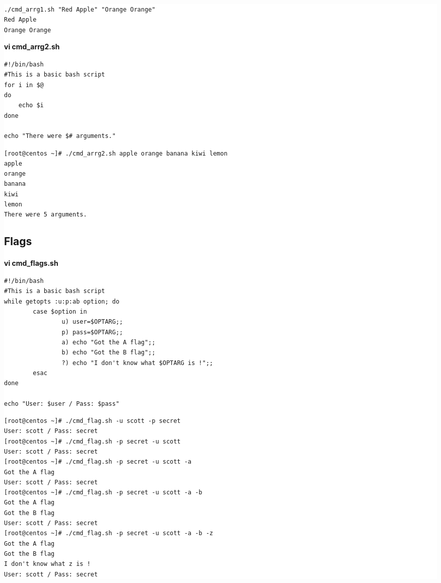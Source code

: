 ```shell
./cmd_arrg1.sh "Red Apple" "Orange Orange"
Red Apple
Orange Orange
```

**vi cmd_arrg2.sh**
```shell
#!/bin/bash
#This is a basic bash script
for i in $@
do
    echo $i
done

echo "There were $# arguments."
```

```shell
[root@centos ~]# ./cmd_arrg2.sh apple orange banana kiwi lemon
apple
orange
banana
kiwi
lemon
There were 5 arguments.
```

## Flags

**vi cmd_flags.sh**

```shell
#!/bin/bash
#This is a basic bash script
while getopts :u:p:ab option; do
        case $option in
                u) user=$OPTARG;;
                p) pass=$OPTARG;;
                a) echo "Got the A flag";;
                b) echo "Got the B flag";;
                ?) echo "I don't know what $OPTARG is !";;
        esac
done

echo "User: $user / Pass: $pass"
```

```shell
[root@centos ~]# ./cmd_flag.sh -u scott -p secret
User: scott / Pass: secret
[root@centos ~]# ./cmd_flag.sh -p secret -u scott
User: scott / Pass: secret
[root@centos ~]# ./cmd_flag.sh -p secret -u scott -a
Got the A flag
User: scott / Pass: secret
[root@centos ~]# ./cmd_flag.sh -p secret -u scott -a -b
Got the A flag
Got the B flag
User: scott / Pass: secret
[root@centos ~]# ./cmd_flag.sh -p secret -u scott -a -b -z
Got the A flag
Got the B flag
I don't know what z is !
User: scott / Pass: secret
```
